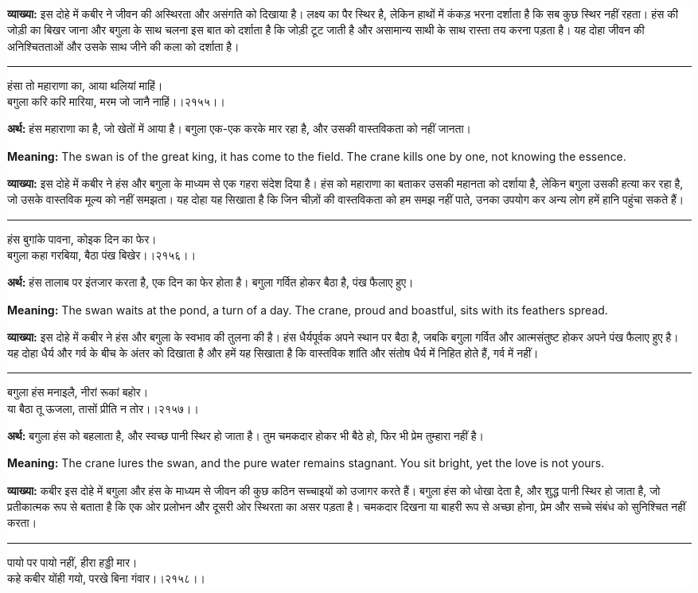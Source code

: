 **व्याख्या:** इस दोहे में कबीर ने जीवन की अस्थिरता और असंगति को दिखाया है। लक्ष्य का पैर स्थिर है, लेकिन हाथों में कंकड़ भरना दर्शाता है कि सब कुछ स्थिर नहीं रहता। हंस की जोड़ी का बिखर जाना और बगुला के साथ चलना इस बात को दर्शाता है कि जोड़ी टूट जाती है और असामान्य साथी के साथ रास्ता तय करना पड़ता है। यह दोहा जीवन की अनिश्चितताओं और उसके साथ जीने की कला को दर्शाता है।

---

हंसा तो महाराणा का, आया थलियां माहिं।\
बगुला करि करि मारिया, मरम जो जानै नाहिं।।२१५५।।

**अर्थ:** हंस महाराणा का है, जो खेतों में आया है। बगुला एक-एक करके मार रहा है, और उसकी वास्तविकता को नहीं जानता।

**Meaning:** The swan is of the great king, it has come to the field. The crane kills one by one, not knowing the essence.

**व्याख्या:** इस दोहे में कबीर ने हंस और बगुला के माध्यम से एक गहरा संदेश दिया है। हंस को महाराणा का बताकर उसकी महानता को दर्शाया है, लेकिन बगुला उसकी हत्या कर रहा है, जो उसके वास्तविक मूल्य को नहीं समझता। यह दोहा यह सिखाता है कि जिन चीज़ों की वास्तविकता को हम समझ नहीं पाते, उनका उपयोग कर अन्य लोग हमें हानि पहुंचा सकते हैं।

---

हंस बुगांके पावना, कोइक दिन का फेर।\
बगुला कहा गरबिया, बैठा पंख बिखेर।।२१५६।।

**अर्थ:** हंस तालाब पर इंतजार करता है, एक दिन का फेर होता है। बगुला गर्वित होकर बैठा है, पंख फैलाए हुए।

**Meaning:** The swan waits at the pond, a turn of a day. The crane, proud and boastful, sits with its feathers spread.

**व्याख्या:** इस दोहे में कबीर ने हंस और बगुला के स्वभाव की तुलना की है। हंस धैर्यपूर्वक अपने स्थान पर बैठा है, जबकि बगुला गर्वित और आत्मसंतुष्ट होकर अपने पंख फैलाए हुए है। यह दोहा धैर्य और गर्व के बीच के अंतर को दिखाता है और हमें यह सिखाता है कि वास्तविक शांति और संतोष धैर्य में निहित होते हैं, गर्व में नहीं।

---

बगुला हंस मनाइलै, नीरां रूकां बहोर।\
या बैठा तू ऊजला, तासों प्रीति न तोर।।२१५७।।

**अर्थ:** बगुला हंस को बहलाता है, और स्वच्छ पानी स्थिर हो जाता है। तुम चमकदार होकर भी बैठे हो, फिर भी प्रेम तुम्हारा नहीं है।

**Meaning:** The crane lures the swan, and the pure water remains stagnant. You sit bright, yet the love is not yours.

**व्याख्या:** कबीर इस दोहे में बगुला और हंस के माध्यम से जीवन की कुछ कठिन सच्चाइयों को उजागर करते हैं। बगुला हंस को धोखा देता है, और शुद्ध पानी स्थिर हो जाता है, जो प्रतीकात्मक रूप से बताता है कि एक ओर प्रलोभन और दूसरी ओर स्थिरता का असर पड़ता है। चमकदार दिखना या बाहरी रूप से अच्छा होना, प्रेम और सच्चे संबंध को सुनिश्चित नहीं करता।

---

पायो पर पायो नहीं, हीरा हड्डी मार।\
कहे कबीर योंही गयो, परखे बिना गंवार।।२१५८।।
